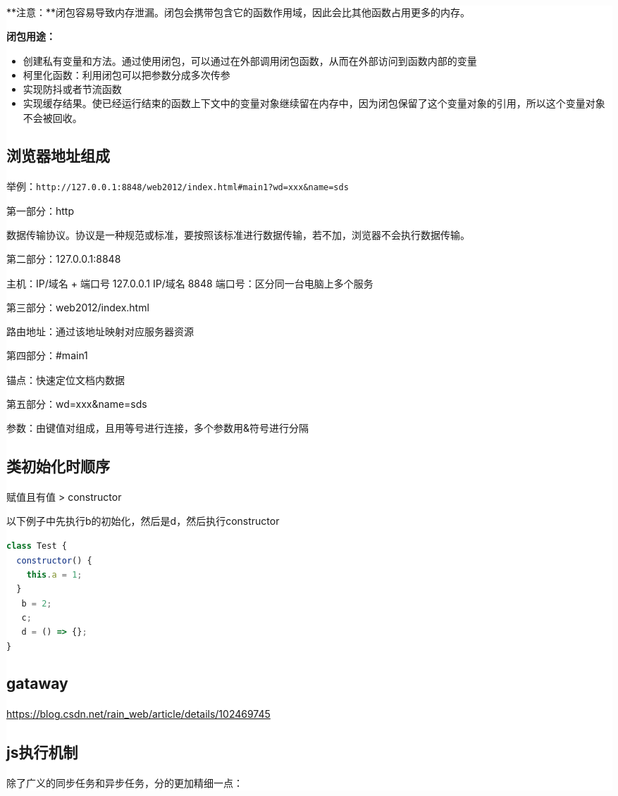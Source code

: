 **注意：**闭包容易导致内存泄漏。闭包会携带包含它的函数作用域，因此会比其他函数占用更多的内存。

**闭包用途：**

- 创建私有变量和方法。通过使用闭包，可以通过在外部调用闭包函数，从而在外部访问到函数内部的变量
- 柯里化函数：利用闭包可以把参数分成多次传参
- 实现防抖或者节流函数
- 实现缓存结果。使已经运行结束的函数上下文中的变量对象继续留在内存中，因为闭包保留了这个变量对象的引用，所以这个变量对象不会被回收。

## 浏览器地址组成

举例：`http://127.0.0.1:8848/web2012/index.html#main1?wd=xxx&name=sds`

第一部分：http

数据传输协议。协议是一种规范或标准，要按照该标准进行数据传输，若不加，浏览器不会执行数据传输。

第二部分：127.0.0.1:8848

主机：IP/域名 + 端口号   127.0.0.1 IP/域名    8848 端口号：区分同一台电脑上多个服务

第三部分：web2012/index.html

路由地址：通过该地址映射对应服务器资源

第四部分：#main1

锚点：快速定位文档内数据

第五部分：wd=xxx&name=sds

参数：由键值对组成，且用等号进行连接，多个参数用&符号进行分隔

## 类初始化时顺序

赋值且有值 > constructor

以下例子中先执行b的初始化，然后是d，然后执行constructor

```javascript
class Test {
  constructor() {
    this.a = 1;
  }
   b = 2;
   c;
   d = () => {};
}
```

## gataway

https://blog.csdn.net/rain_web/article/details/102469745

## js执行机制

除了广义的同步任务和异步任务，分的更加精细一点：
